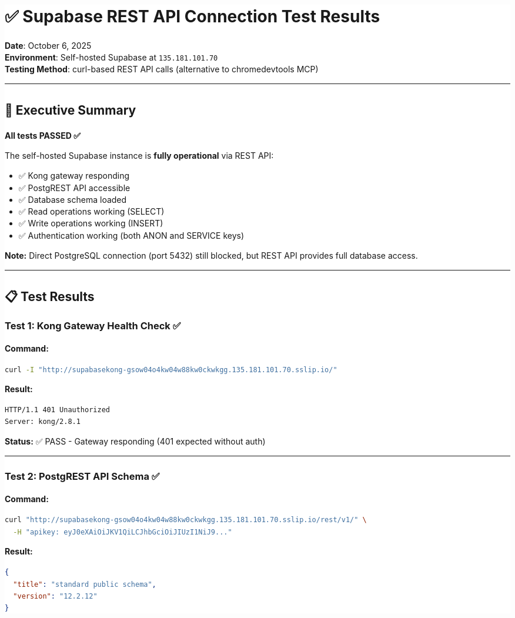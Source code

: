 # ✅ Supabase REST API Connection Test Results

**Date**: October 6, 2025  
**Environment**: Self-hosted Supabase at `135.181.101.70`  
**Testing Method**: curl-based REST API calls (alternative to chromedevtools MCP)

---

## 🎯 Executive Summary

**All tests PASSED ✅**

The self-hosted Supabase instance is **fully operational** via REST API:
- ✅ Kong gateway responding
- ✅ PostgREST API accessible
- ✅ Database schema loaded
- ✅ Read operations working (SELECT)
- ✅ Write operations working (INSERT)
- ✅ Authentication working (both ANON and SERVICE keys)

**Note:** Direct PostgreSQL connection (port 5432) still blocked, but REST API provides full database access.

---

## 📋 Test Results

### Test 1: Kong Gateway Health Check ✅

**Command:**
```bash
curl -I "http://supabasekong-gsow04o4kw04w88kw0ckwkgg.135.181.101.70.sslip.io/"
```

**Result:**
```
HTTP/1.1 401 Unauthorized
Server: kong/2.8.1
```

**Status:** ✅ PASS - Gateway responding (401 expected without auth)

---

### Test 2: PostgREST API Schema ✅

**Command:**
```bash
curl "http://supabasekong-gsow04o4kw04w88kw0ckwkgg.135.181.101.70.sslip.io/rest/v1/" \
  -H "apikey: eyJ0eXAiOiJKV1QiLCJhbGciOiJIUzI1NiJ9..."
```

**Result:**
```json
{
  "title": "standard public schema",
  "version": "12.2.12"
}
```
